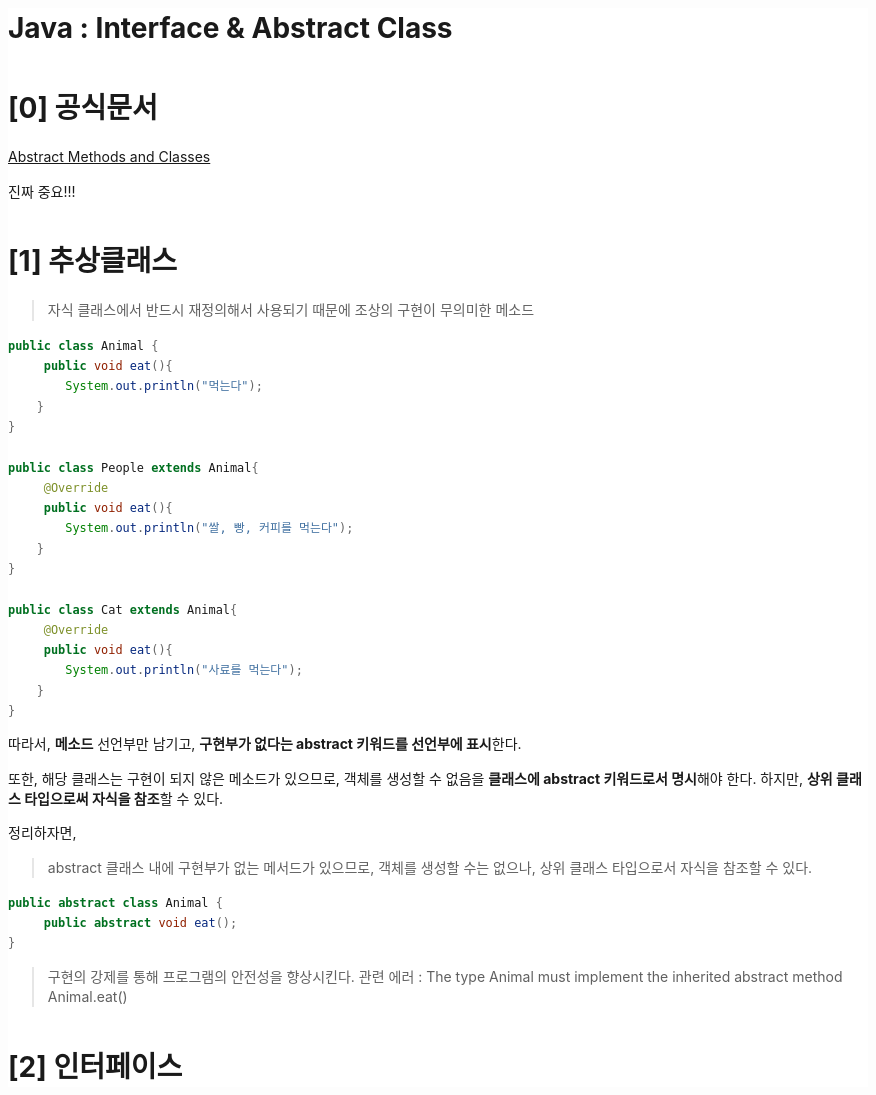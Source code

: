 # Java : Interface & Abstract Class

# [0] 공식문서

[Abstract Methods and Classes](https://docs.oracle.com/javase/tutorial/java/IandI/abstract.html)

진짜 중요!!!

# [1] 추상클래스

> 자식 클래스에서 반드시 재정의해서 사용되기 때문에 조상의 구현이 무의미한 메소드

```java
public class Animal {
	 public void eat(){
		System.out.println("먹는다");
	}
}

public class People extends Animal{
	 @Override
	 public void eat(){
		System.out.println("쌀, 빵, 커피를 먹는다");
	}
}

public class Cat extends Animal{
	 @Override
	 public void eat(){
		System.out.println("사료를 먹는다");
	}
}
```

따라서, **메소드** 선언부만 남기고, **구현부가 없다는 abstract 키워드를 선언부에 표시**한다.

또한, 해당 클래스는 구현이 되지 않은 메소드가 있으므로, 객체를 생성할 수 없음을 **클래스에 abstract 키워드로서 명시**해야 한다. 하지만, **상위 클래스 타입으로써 자식을 참조**할 수 있다.

정리하자면,

> abstract 클래스 내에 구현부가 없는 메서드가 있으므로, 객체를 생성할 수는 없으나, 상위 클래스 타입으로서 자식을 참조할 수 있다.

```java
public abstract class Animal {
	 public abstract void eat();
}
```

> 구현의 강제를 통해 프로그램의 안전성을 향상시킨다.
> 관련 에러 : The type Animal must implement the inherited abstract method Animal.eat()

# [2] 인터페이스
